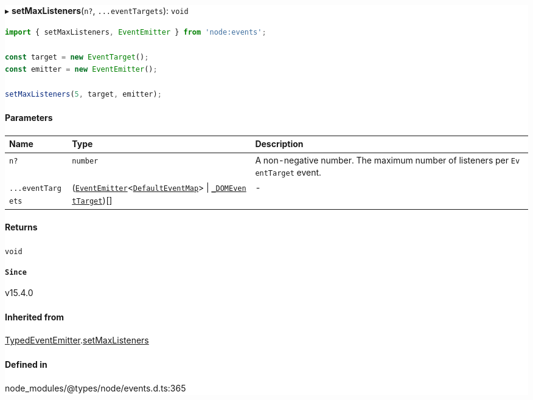 ▸ **setMaxListeners**(`n?`, `...eventTargets`): `void`

```js
import { setMaxListeners, EventEmitter } from 'node:events';

const target = new EventTarget();
const emitter = new EventEmitter();

setMaxListeners(5, target, emitter);
```

#### Parameters

| Name | Type | Description |
| :------ | :------ | :------ |
| `n?` | `number` | A non-negative number. The maximum number of listeners per `EventTarget` event. |
| `...eventTargets` | ([`EventEmitter`](../interfaces/internal_.EventEmitter-2.md)\<[`DefaultEventMap`](../modules/internal_.md#defaulteventmap)\> \| [`_DOMEventTarget`](../interfaces/internal_._DOMEventTarget.md))[] | - |

#### Returns

`void`

**`Since`**

v15.4.0

#### Inherited from

[TypedEventEmitter](internal_._Z__baseOps_node_modules_mongodb_mongodb_.TypedEventEmitter.md).[setMaxListeners](internal_._Z__baseOps_node_modules_mongodb_mongodb_.TypedEventEmitter.md#setmaxlisteners-1)

#### Defined in

node_modules/@types/node/events.d.ts:365

